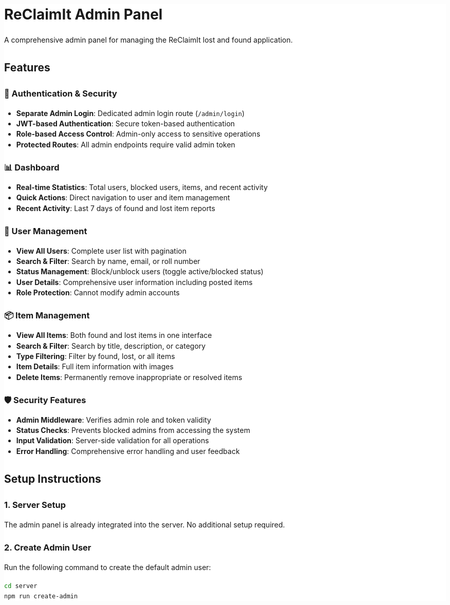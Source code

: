 # ReClaimIt Admin Panel

A comprehensive admin panel for managing the ReClaimIt lost and found application.

## Features

### 🔐 Authentication & Security
- **Separate Admin Login**: Dedicated admin login route (`/admin/login`)
- **JWT-based Authentication**: Secure token-based authentication
- **Role-based Access Control**: Admin-only access to sensitive operations
- **Protected Routes**: All admin endpoints require valid admin token

### 📊 Dashboard
- **Real-time Statistics**: Total users, blocked users, items, and recent activity
- **Quick Actions**: Direct navigation to user and item management
- **Recent Activity**: Last 7 days of found and lost item reports

### 👥 User Management
- **View All Users**: Complete user list with pagination
- **Search & Filter**: Search by name, email, or roll number
- **Status Management**: Block/unblock users (toggle active/blocked status)
- **User Details**: Comprehensive user information including posted items
- **Role Protection**: Cannot modify admin accounts

### 📦 Item Management
- **View All Items**: Both found and lost items in one interface
- **Search & Filter**: Search by title, description, or category
- **Type Filtering**: Filter by found, lost, or all items
- **Item Details**: Full item information with images
- **Delete Items**: Permanently remove inappropriate or resolved items

### 🛡️ Security Features
- **Admin Middleware**: Verifies admin role and token validity
- **Status Checks**: Prevents blocked admins from accessing the system
- **Input Validation**: Server-side validation for all operations
- **Error Handling**: Comprehensive error handling and user feedback

## Setup Instructions

### 1. Server Setup

The admin panel is already integrated into the server. No additional setup required.

### 2. Create Admin User

Run the following command to create the default admin user:

```bash
cd server
npm run create-admin
```
